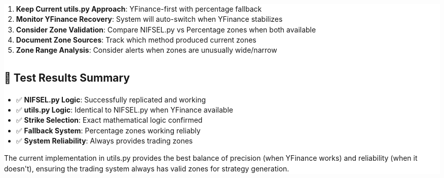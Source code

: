 1. **Keep Current utils.py Approach**: YFinance-first with percentage fallback
2. **Monitor YFinance Recovery**: System will auto-switch when YFinance stabilizes
3. **Consider Zone Validation**: Compare NIFSEL.py vs Percentage zones when both available
4. **Document Zone Sources**: Track which method produced current zones
5. **Zone Range Analysis**: Consider alerts when zones are unusually wide/narrow

## 🧪 Test Results Summary

- ✅ **NIFSEL.py Logic**: Successfully replicated and working
- ✅ **utils.py Logic**: Identical to NIFSEL.py when YFinance available
- ✅ **Strike Selection**: Exact mathematical logic confirmed
- ✅ **Fallback System**: Percentage zones working reliably
- ✅ **System Reliability**: Always provides trading zones

The current implementation in utils.py provides the best balance of precision (when YFinance works) and reliability (when it doesn't), ensuring the trading system always has valid zones for strategy generation.
